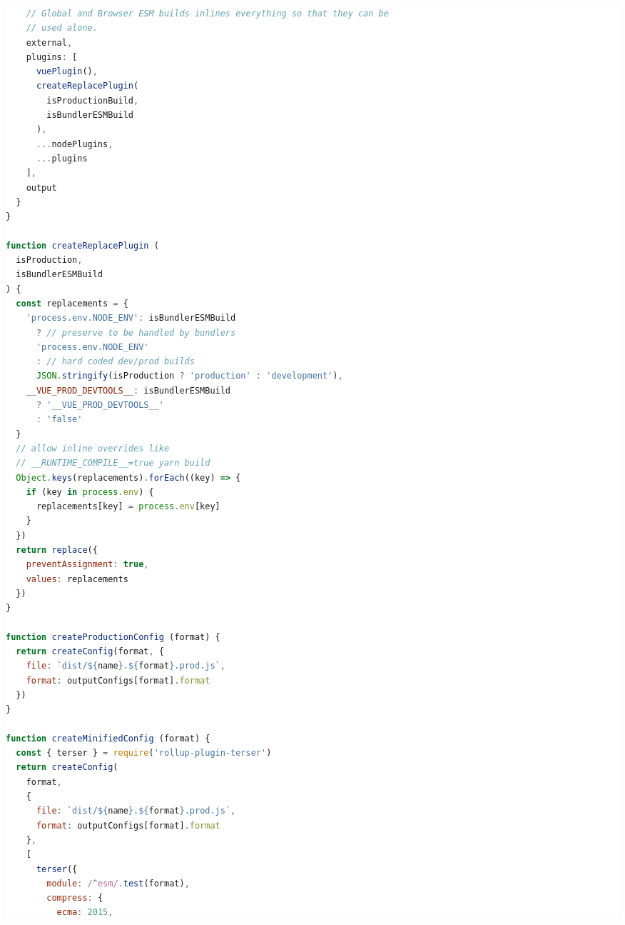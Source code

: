 ```js
    // Global and Browser ESM builds inlines everything so that they can be
    // used alone.
    external,
    plugins: [
      vuePlugin(),
      createReplacePlugin(
        isProductionBuild,
        isBundlerESMBuild
      ),
      ...nodePlugins,
      ...plugins
    ],
    output
  }
}

function createReplacePlugin (
  isProduction,
  isBundlerESMBuild
) {
  const replacements = {
    'process.env.NODE_ENV': isBundlerESMBuild
      ? // preserve to be handled by bundlers
      'process.env.NODE_ENV'
      : // hard coded dev/prod builds
      JSON.stringify(isProduction ? 'production' : 'development'),
    __VUE_PROD_DEVTOOLS__: isBundlerESMBuild
      ? '__VUE_PROD_DEVTOOLS__'
      : 'false'
  }
  // allow inline overrides like
  // __RUNTIME_COMPILE__=true yarn build
  Object.keys(replacements).forEach((key) => {
    if (key in process.env) {
      replacements[key] = process.env[key]
    }
  })
  return replace({
    preventAssignment: true,
    values: replacements
  })
}

function createProductionConfig (format) {
  return createConfig(format, {
    file: `dist/${name}.${format}.prod.js`,
    format: outputConfigs[format].format
  })
}

function createMinifiedConfig (format) {
  const { terser } = require('rollup-plugin-terser')
  return createConfig(
    format,
    {
      file: `dist/${name}.${format}.prod.js`,
      format: outputConfigs[format].format
    },
    [
      terser({
        module: /^esm/.test(format),
        compress: {
          ecma: 2015,
```